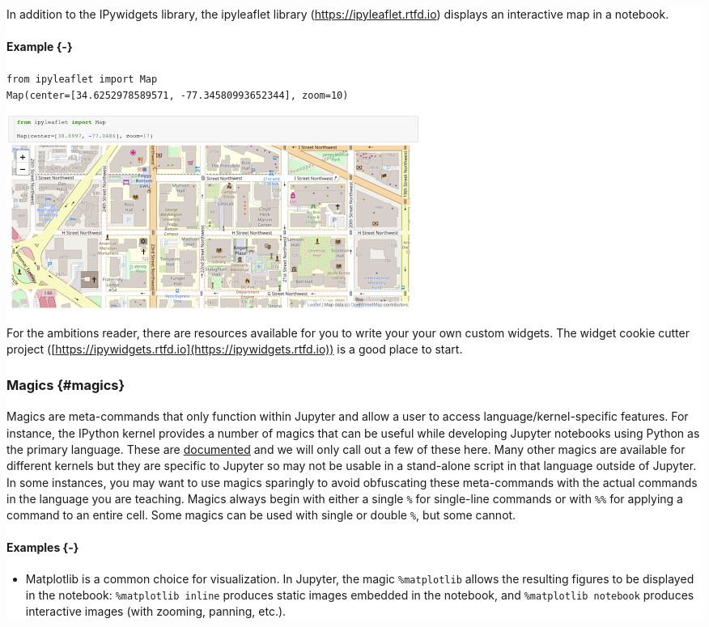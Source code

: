 In addition to the IPywidgets library, the ipyleaflet library
(https://ipyleaflet.rtfd.io) displays an interactive map in a notebook.

#### Example {-}


```
from ipyleaflet import Map
Map(center=[34.6252978589571, -77.34580993652344], zoom=10)
```


![Interactive map widget with `ipyleafletalt_text`.](images/chapter52.png "interactive map")


For the ambitions reader, there are resources available for you to
write your your own custom widgets. The widget cookie cutter project
([https://ipywidgets.rtfd.io](https://ipywidgets.rtfd.io)) is a good
place to start.




### Magics {#magics}

Magics are meta-commands that only function within Jupyter and allow a
user to access language/kernel-specific features. For instance, the
IPython kernel provides a number of magics that can be useful while
developing Jupyter notebooks using Python as the primary
language. These are
[documented](https://ipython.readthedocs.io/en/stable/interactive/magics.html)
and we will only call out a few of these here. Many other magics are
available for different kernels but they are specific to Jupyter so
may not be usable in a stand-alone script in that language outside of
Jupyter.  In some instances, you may want to use magics sparingly to
avoid obfuscating these meta-commands with the actual commands in the
language you are teaching. Magics always begin with either a single
`%` for single-line commands or with `%%` for applying a command to an
entire cell. Some magics can be used with single or double `%`, but
some cannot.

#### Examples {-}

  *  Matplotlib is a common choice for visualization. In Jupyter, the
     magic `%matplotlib` allows the resulting figures to
     be displayed in the notebook: `%matplotlib inline` produces
     static images embedded in the notebook, and `%matplotlib
     notebook` produces interactive images (with zooming, panning, etc.).
     